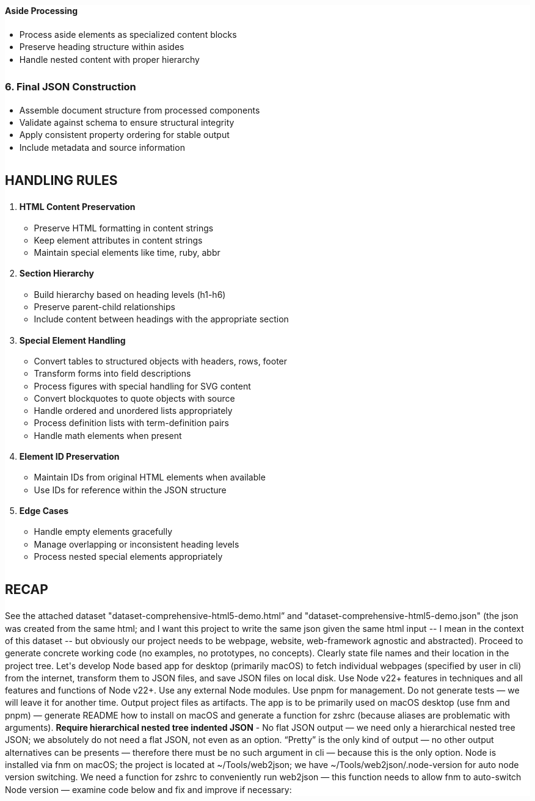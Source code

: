 #### Aside Processing
- Process aside elements as specialized content blocks
- Preserve heading structure within asides
- Handle nested content with proper hierarchy

### 6. Final JSON Construction
- Assemble document structure from processed components
- Validate against schema to ensure structural integrity
- Apply consistent property ordering for stable output
- Include metadata and source information


## HANDLING RULES

1. **HTML Content Preservation**
   - Preserve HTML formatting in content strings
   - Keep element attributes in content strings
   - Maintain special elements like time, ruby, abbr

2. **Section Hierarchy**
   - Build hierarchy based on heading levels (h1-h6)
   - Preserve parent-child relationships
   - Include content between headings with the appropriate section

3. **Special Element Handling**
   - Convert tables to structured objects with headers, rows, footer
   - Transform forms into field descriptions
   - Process figures with special handling for SVG content
   - Convert blockquotes to quote objects with source
   - Handle ordered and unordered lists appropriately
   - Process definition lists with term-definition pairs
   - Handle math elements when present

4. **Element ID Preservation**
   - Maintain IDs from original HTML elements when available
   - Use IDs for reference within the JSON structure

5. **Edge Cases**
   - Handle empty elements gracefully
   - Manage overlapping or inconsistent heading levels
   - Process nested special elements appropriately

## RECAP

See the attached dataset "dataset-comprehensive-html5-demo.html” and "dataset-comprehensive-html5-demo.json" (the json was created from the same html; and I want this project to write the same json given the same html input -- I mean in the context of this dataset -- but obviously our project needs to be webpage, website, web-framework agnostic and abstracted). Proceed to generate concrete working code (no examples, no prototypes, no concepts). Clearly state file names and their location in the project tree.
Let's develop Node based app for desktop (primarily macOS) to fetch individual webpages (specified by user in cli) from the internet, transform them to JSON files, and save JSON files on local disk.
Use Node v22+ features in techniques and all features and functions of Node v22+. Use any external Node modules. Use pnpm for management.
Do not generate tests — we will leave it for another time. Output project files as artifacts. The app is to be primarily used on macOS desktop (use fnm and pnpm) — generate README how to install on macOS and generate a function for zshrc (because aliases are problematic with arguments).
**Require hierarchical nested tree indented JSON** - No flat JSON output — we need only a hierarchical nested tree JSON; we absolutely do not need a flat JSON, not even as an option. “Pretty” is the only kind of output — no other output alternatives can be presents — therefore there must be no such argument in cli — because this is the only option.
Node is installed via fnm on macOS; the project is located at ~/Tools/web2json; we have ~/Tools/web2json/.node-version for auto node version switching. We need a function for zshrc to conveniently run web2json — this function needs to allow fnm to auto-switch Node version — examine code below and fix and improve if necessary: